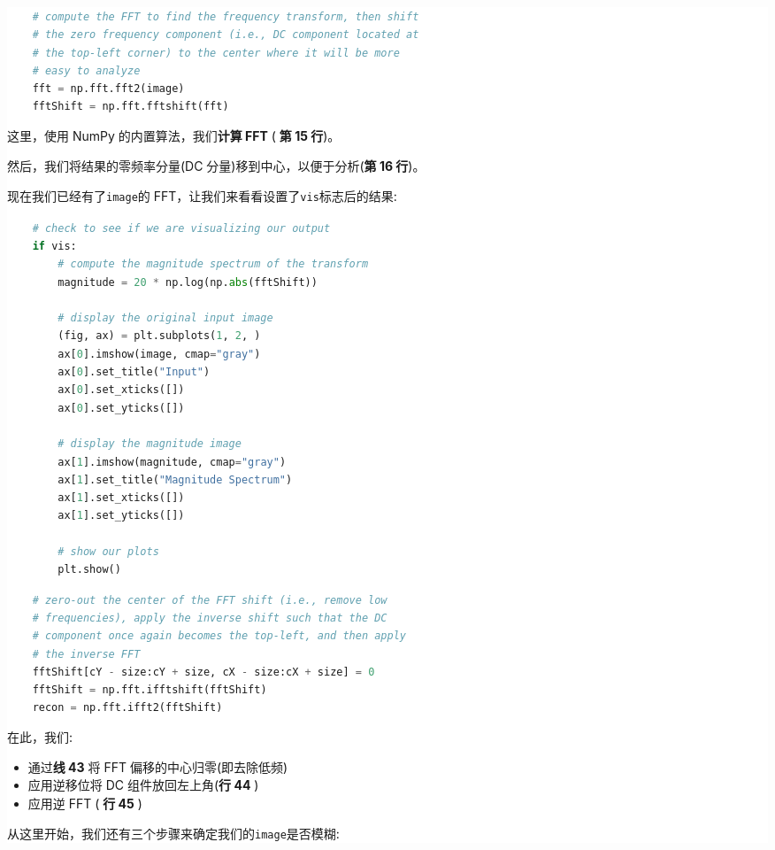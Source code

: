 ```py
	# compute the FFT to find the frequency transform, then shift
	# the zero frequency component (i.e., DC component located at
	# the top-left corner) to the center where it will be more
	# easy to analyze
	fft = np.fft.fft2(image)
	fftShift = np.fft.fftshift(fft)
```

这里，使用 NumPy 的内置算法，我们**计算 FFT** ( **第 15 行**)。

然后，我们将结果的零频率分量(DC 分量)移到中心，以便于分析(**第 16 行**)。

现在我们已经有了`image`的 FFT，让我们来看看设置了`vis`标志后的结果:

```py
	# check to see if we are visualizing our output
	if vis:
		# compute the magnitude spectrum of the transform
		magnitude = 20 * np.log(np.abs(fftShift))

		# display the original input image
		(fig, ax) = plt.subplots(1, 2, )
		ax[0].imshow(image, cmap="gray")
		ax[0].set_title("Input")
		ax[0].set_xticks([])
		ax[0].set_yticks([])

		# display the magnitude image
		ax[1].imshow(magnitude, cmap="gray")
		ax[1].set_title("Magnitude Spectrum")
		ax[1].set_xticks([])
		ax[1].set_yticks([])

		# show our plots
		plt.show()
```

```py
	# zero-out the center of the FFT shift (i.e., remove low
	# frequencies), apply the inverse shift such that the DC
	# component once again becomes the top-left, and then apply
	# the inverse FFT
	fftShift[cY - size:cY + size, cX - size:cX + size] = 0
	fftShift = np.fft.ifftshift(fftShift)
	recon = np.fft.ifft2(fftShift)
```

在此，我们:

*   通过**线 43** 将 FFT 偏移的中心归零(即去除低频)
*   应用逆移位将 DC 组件放回左上角(**行 44** )
*   应用逆 FFT ( **行 45** )

从这里开始，我们还有三个步骤来确定我们的`image`是否模糊:
